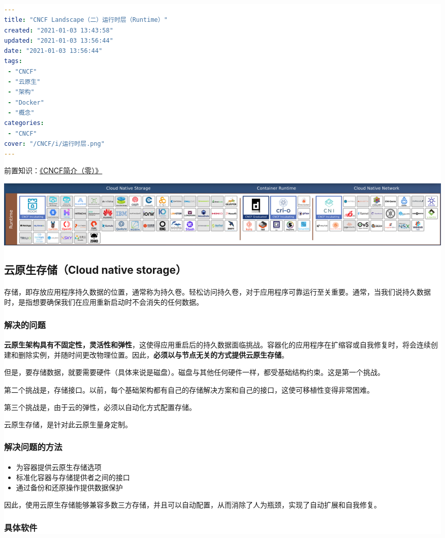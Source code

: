 ```yaml
---
title: "CNCF Landscape（二）运行时层（Runtime）"
created: "2021-01-03 13:43:58"
updated: "2021-01-03 13:56:44"
date: "2021-01-03 13:56:44"
tags: 
 - "CNCF"
 - "云原生"
 - "架构"
 - "Docker"
 - "概念"
categories: 
 - "CNCF"
cover: "/CNCF/i/运行时层.png"
---
```


前置知识：[《CNCF简介（零）》](CNCF.md)

![运行时层](i/运行时层.png)

## 云原生存储（Cloud native storage）

存储，即存放应用程序持久数据的位置，通常称为持久卷。轻松访问持久卷，对于应用程序可靠运行至关重要。通常，当我们说持久数据时，是指想要确保我们在应用重新启动时不会消失的任何数据。

### 解决的问题

**云原生架构具有不固定性，灵活性和弹性**，这使得应用重启后的持久数据面临挑战。容器化的应用程序在扩缩容或自我修复时，将会连续创建和删除实例，并随时间更改物理位置。因此，**必须以与节点无关的方式提供云原生存储**。

但是，要存储数据，就要需要硬件（具体来说是磁盘）。磁盘与其他任何硬件一样，都受基础结构约束。这是第一个挑战。

第二个挑战是，存储接口。以前，每个基础架构都有自己的存储解决方案和自己的接口，这使可移植性变得非常困难。

第三个挑战是，由于云的弹性，必须以自动化方式配置存储。

云原生存储，是针对此云原生量身定制。

### 解决问题的方法

* 为容器提供云原生存储选项
* 标准化容器与存储提供者之间的接口
* 通过备份和还原操作提供数据保护

因此，使用云原生存储能够兼容多数三方存储，并且可以自动配置，从而消除了人为瓶颈，实现了自动扩展和自我修复。

### 具体软件

